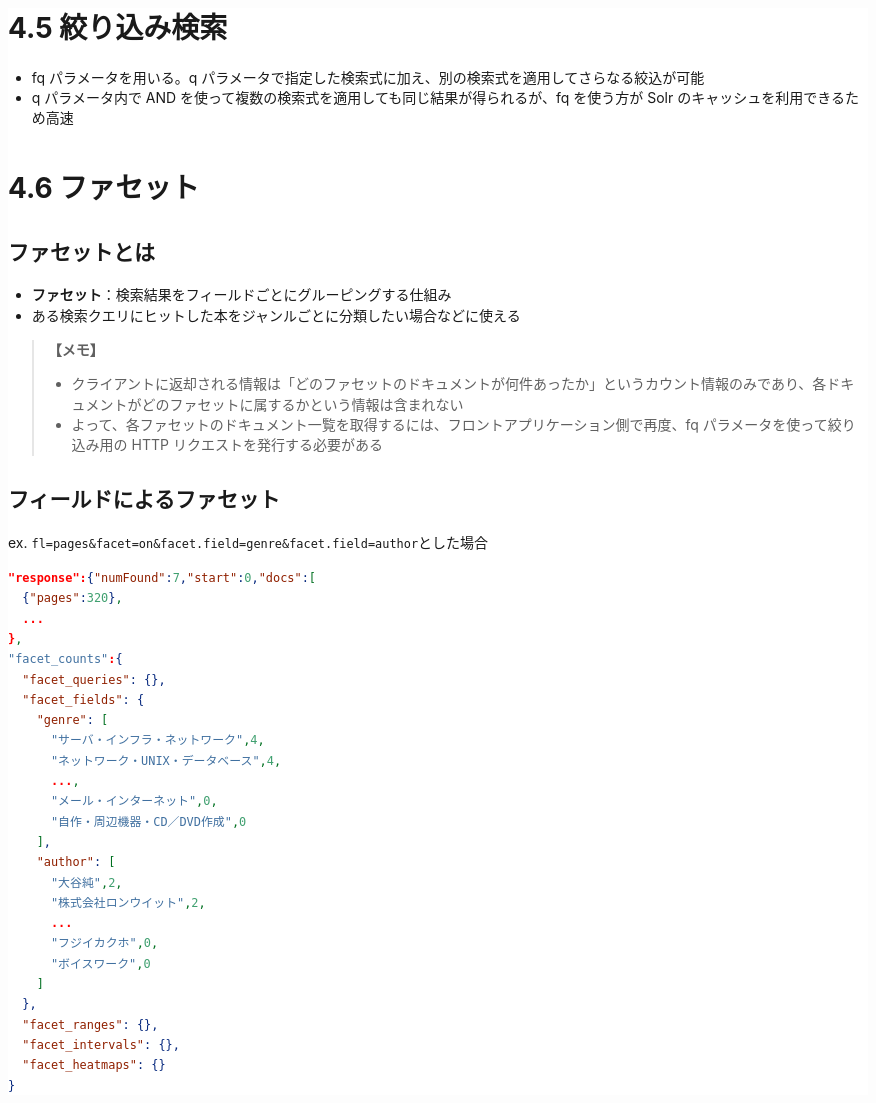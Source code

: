 
# 4.5 絞り込み検索

- fq パラメータを用いる。q パラメータで指定した検索式に加え、別の検索式を適用してさらなる絞込が可能
- q パラメータ内で AND を使って複数の検索式を適用しても同じ結果が得られるが、fq を使う方が Solr のキャッシュを利用できるため高速


# 4.6 ファセット

## ファセットとは

- **ファセット**：検索結果をフィールドごとにグルーピングする仕組み
- ある検索クエリにヒットした本をジャンルごとに分類したい場合などに使える

> **【メモ】**
> - クライアントに返却される情報は「どのファセットのドキュメントが何件あったか」というカウント情報のみであり、各ドキュメントがどのファセットに属するかという情報は含まれない
> - よって、各ファセットのドキュメント一覧を取得するには、フロントアプリケーション側で再度、fq パラメータを使って絞り込み用の HTTP リクエストを発行する必要がある

## フィールドによるファセット

ex. `fl=pages&facet=on&facet.field=genre&facet.field=author`とした場合

```json
"response":{"numFound":7,"start":0,"docs":[
  {"pages":320},
  ...
},
"facet_counts":{
  "facet_queries": {},
  "facet_fields": {
    "genre": [
      "サーバ・インフラ・ネットワーク",4,
      "ネットワーク・UNIX・データベース",4,
      ...,
      "メール・インターネット",0,
      "自作・周辺機器・CD／DVD作成",0
    ],
    "author": [
      "大谷純",2,
      "株式会社ロンウイット",2,
      ...
      "フジイカクホ",0,
      "ボイスワーク",0
    ]
  },
  "facet_ranges": {},
  "facet_intervals": {},
  "facet_heatmaps": {}
}
```
